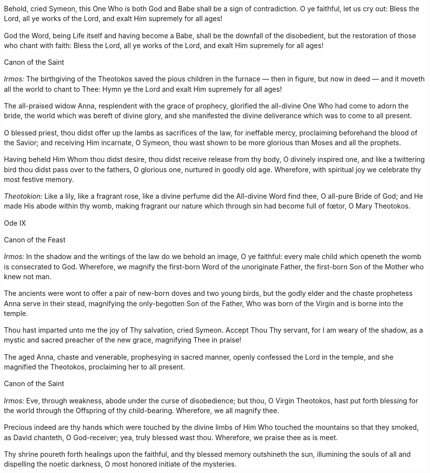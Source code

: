 Behold, cried Symeon, this One Who is both God and Babe shall be a sign of contradiction. O ye faithful, let us cry out: Bless the Lord, all ye works of the Lord, and exalt Him supremely for all ages!

God the Word, being Life itself and having become a Babe, shall be the downfall of the disobedient, but the restoration of those who chant with faith: Bless the Lord, all ye works of the Lord, and exalt Him supremely for all ages!

Canon of the Saint

*Irmos:* The birthgiving of the Theotokos saved the pious children in the furnace — then in figure, but now in deed — and it moveth all the world to chant to Thee: Hymn ye the Lord and exalt Him supremely for all ages!

The all-praised widow Anna, resplendent with the grace of prophecy, glorified the all-divine One Who had come to adorn the bride, the world which was bereft of divine glory, and she manifested the divine deliverance which was to come to all present.

O blessed priest, thou didst offer up the lambs as sacrifices of the law, for ineffable mercy, proclaiming beforehand the blood of the Savior; and receiving Him incarnate, O Symeon, thou wast shown to be more glorious than Moses and all the prophets.

Having beheld Him Whom thou didst desire, thou didst receive release from thy body, O divinely inspired one, and like a twittering bird thou didst pass over to the fathers, O glorious one, nurtured in goodly old age. Wherefore, with spiritual joy we celebrate thy most festive memory.

*Theotokion:* Like a lily, like a fragrant rose, like a divine perfume did the All-divine Word find thee, O all-pure Bride of God; and He made His abode within thy womb, making fragrant our nature which through sin had become full of fœtor, O Mary Theotokos.

Ode IX

Canon of the Feast

*Irmos:* In the shadow and the writings of the law do we behold an image, O ye faithful: every male child which openeth the womb is consecrated to God. Wherefore, we magnify the first-born Word of the unoriginate Father, the first-born Son of the Mother who knew not man.

The ancients were wont to offer a pair of new-born doves and two young birds, but the godly elder and the chaste prophetess Anna serve in their stead, magnifying the only-begotten Son of the Father, Who was born of the Virgin and is borne into the temple.

Thou hast imparted unto me the joy of Thy salvation, cried Symeon. Accept Thou Thy servant, for I am weary of the shadow, as a mystic and sacred preacher of the new grace, magnifying Thee in praise!

The aged Anna, chaste and venerable, prophesying in sacred manner, openly confessed the Lord in the temple, and she magnified the Theotokos, proclaiming her to all present.

Canon of the Saint

*Irmos:* Eve, through weakness, abode under the curse of disobedience; but thou, O Virgin Theotokos, hast put forth blessing for the world through the Offspring of thy child-bearing. Wherefore, we all magnify thee.

Precious indeed are thy hands which were touched by the divine limbs of Him Who touched the mountains so that they smoked, as David chanteth, O God-receiver; yea, truly blessed wast thou. Wherefore, we praise thee as is meet.

Thy shrine poureth forth healings upon the faithful, and thy blessed memory outshineth the sun, illumining the souls of all and dispelling the noetic darkness, O most honored initiate of the mysteries.
